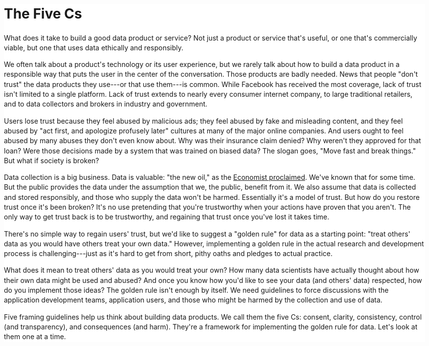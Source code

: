 The Five Cs
===========

What does it take to build a good data product or service? Not just a
product or service that's useful, or one that's commercially viable, but
one that uses data ethically and responsibly.

We often talk about a product's technology or its user experience, but
we rarely talk about how to build a data product in a responsible way
that puts the user in the center of the conversation. Those products are
badly needed. News that people "don't trust" the data products they
use---or that use them---is common. While Facebook has received the most
coverage, lack of trust isn't limited to a single platform. Lack of
trust extends to nearly every consumer internet company, to large
traditional retailers, and to data collectors and brokers in industry
and government.

Users lose trust because they feel abused by malicious ads; they feel
abused by fake and misleading content, and they feel abused by "act
first, and apologize profusely later" cultures at many of the major
online companies. And users ought to feel abused by many abuses they
don't even know about. Why was their insurance claim denied? Why weren't
they approved for that loan? Were those decisions made by a system that
was trained on biased data? The slogan goes, "Move fast and break
things." But what if society is broken?

Data collection is a big business. Data is valuable: "the new oil," as
the [Economist proclaimed](http://econ.st/2CmpboL). We've known that for
some time. But the public provides the data under the assumption that
we, the public, benefit from it. We also assume that data is collected
and stored responsibly, and those who supply the data won't be harmed.
Essentially it's a model of trust. But how do you restore trust once
it's been broken? It's no use pretending that you're trustworthy when
your actions have proven that you aren't. The only way to get trust back
is to be trustworthy, and regaining that trust once you've lost it takes
time.

There's no simple way to regain users' trust, but we'd like to suggest a
"golden rule" for data as a starting point: "treat others' data as you
would have others treat your own data." However, implementing a golden
rule in the actual research and development process is
challenging---just as it's hard to get from short, pithy oaths and
pledges to actual practice.

What does it mean to treat others' data as you would treat your own? How
many data scientists have actually thought about how their own data
might be used and abused? And once you know how you'd like to see your
data (and others' data) respected, how do you implement those ideas? The
golden rule isn't enough by itself. We need guidelines to force
discussions with the application development teams, application users,
and those who might be harmed by the collection and use of data.

Five framing guidelines help us think about building data products. We
call them the five Cs: consent, clarity, consistency, control (and
transparency), and consequences (and harm). They're a framework for
implementing the golden rule for data. Let's look at them one at a time.
